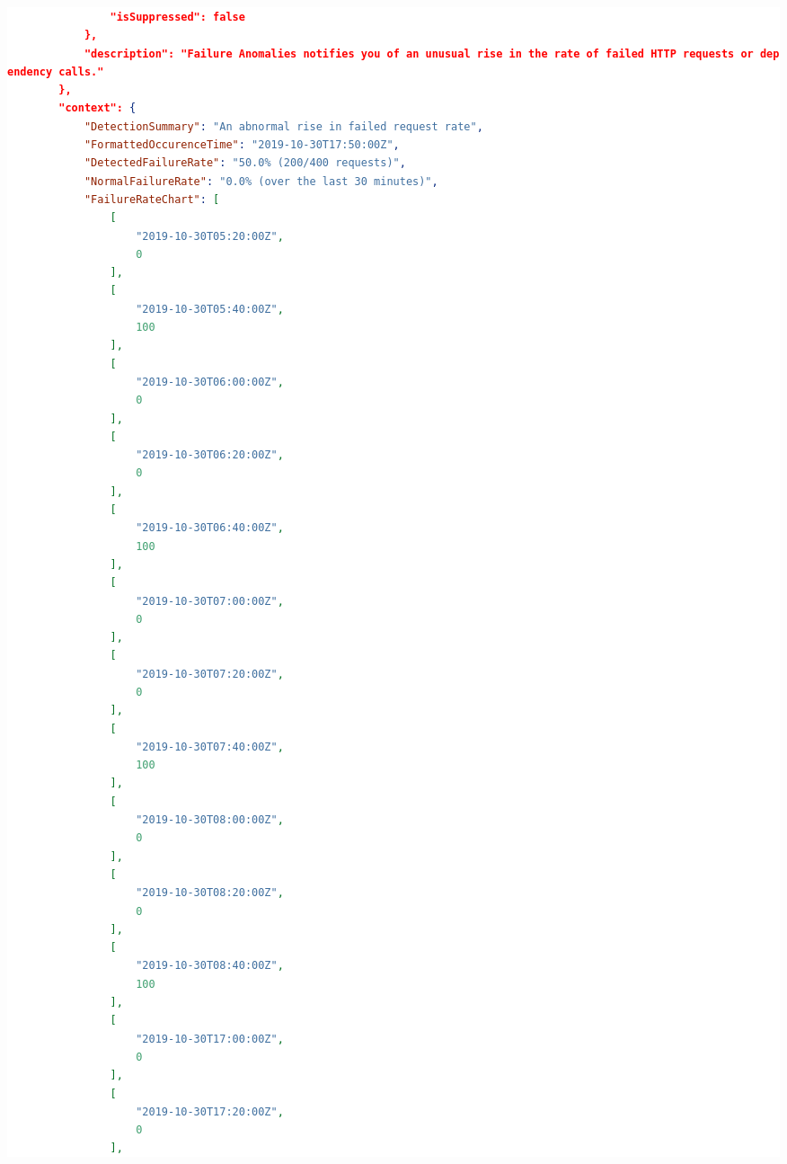 ```json
                "isSuppressed": false
            },
            "description": "Failure Anomalies notifies you of an unusual rise in the rate of failed HTTP requests or dependency calls."
        },
        "context": {
            "DetectionSummary": "An abnormal rise in failed request rate",
            "FormattedOccurenceTime": "2019-10-30T17:50:00Z",
            "DetectedFailureRate": "50.0% (200/400 requests)",
            "NormalFailureRate": "0.0% (over the last 30 minutes)",
            "FailureRateChart": [
                [
                    "2019-10-30T05:20:00Z",
                    0
                ],
                [
                    "2019-10-30T05:40:00Z",
                    100
                ],
                [
                    "2019-10-30T06:00:00Z",
                    0
                ],
                [
                    "2019-10-30T06:20:00Z",
                    0
                ],
                [
                    "2019-10-30T06:40:00Z",
                    100
                ],
                [
                    "2019-10-30T07:00:00Z",
                    0
                ],
                [
                    "2019-10-30T07:20:00Z",
                    0
                ],
                [
                    "2019-10-30T07:40:00Z",
                    100
                ],
                [
                    "2019-10-30T08:00:00Z",
                    0
                ],
                [
                    "2019-10-30T08:20:00Z",
                    0
                ],
                [
                    "2019-10-30T08:40:00Z",
                    100
                ],
                [
                    "2019-10-30T17:00:00Z",
                    0
                ],
                [
                    "2019-10-30T17:20:00Z",
                    0
                ],
```